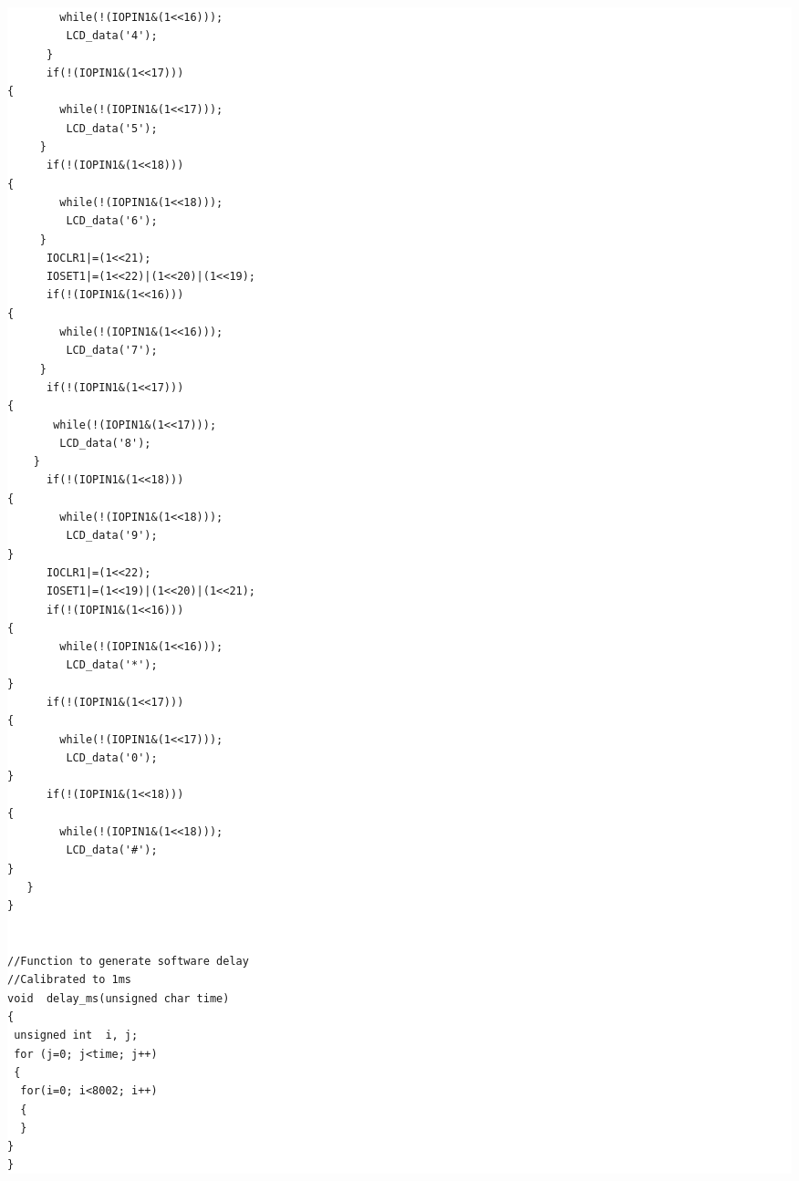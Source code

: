 ```
        while(!(IOPIN1&(1<<16)));
         LCD_data('4'); 
      }
      if(!(IOPIN1&(1<<17)))
{
        while(!(IOPIN1&(1<<17)));
         LCD_data('5'); 
     }
      if(!(IOPIN1&(1<<18)))
{
        while(!(IOPIN1&(1<<18)));
         LCD_data('6'); 
     }
      IOCLR1|=(1<<21);
      IOSET1|=(1<<22)|(1<<20)|(1<<19);
      if(!(IOPIN1&(1<<16)))
{
        while(!(IOPIN1&(1<<16)));
         LCD_data('7'); 
     }
      if(!(IOPIN1&(1<<17)))
{
       while(!(IOPIN1&(1<<17)));
        LCD_data('8'); 
    }
      if(!(IOPIN1&(1<<18)))
{
        while(!(IOPIN1&(1<<18)));
         LCD_data('9'); 
}
      IOCLR1|=(1<<22);
      IOSET1|=(1<<19)|(1<<20)|(1<<21);
      if(!(IOPIN1&(1<<16)))
{
        while(!(IOPIN1&(1<<16)));
         LCD_data('*'); 
}
      if(!(IOPIN1&(1<<17)))
{
        while(!(IOPIN1&(1<<17)));
         LCD_data('0'); 
}
      if(!(IOPIN1&(1<<18)))
{
        while(!(IOPIN1&(1<<18)));
         LCD_data('#'); 
} 
   }
}


//Function to generate software delay
//Calibrated to 1ms
void  delay_ms(unsigned char time)    
{  
 unsigned int  i, j;
 for (j=0; j<time; j++)
 {
  for(i=0; i<8002; i++)
  {
  }
}
}
```